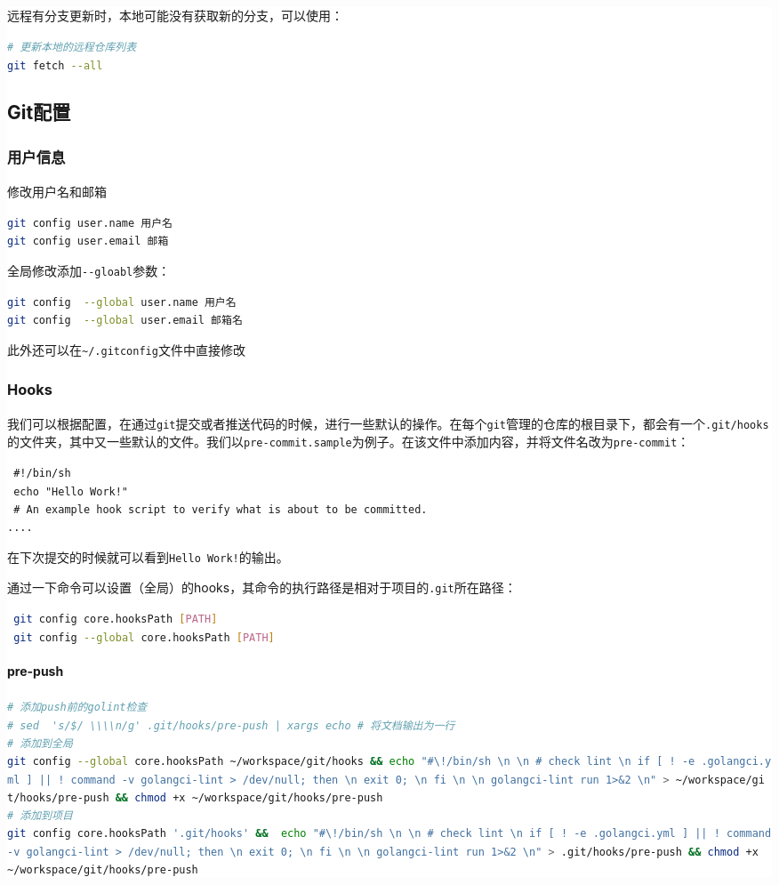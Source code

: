 远程有分支更新时，本地可能没有获取新的分支，可以使用：

```bash
# 更新本地的远程仓库列表
git fetch --all
```



## Git配置

### 用户信息

 修改用户名和邮箱

```bash
git config user.name 用户名
git config user.email 邮箱
```

全局修改添加`--gloabl`参数：

```bash
git config  --global user.name 用户名
git config  --global user.email 邮箱名
```

此外还可以在`~/.gitconfig`文件中直接修改



### Hooks

我们可以根据配置，在通过`git`提交或者推送代码的时候，进行一些默认的操作。在每个`git`管理的仓库的根目录下，都会有一个`.git/hooks`的文件夹，其中又一些默认的文件。我们以`pre-commit.sample`为例子。在该文件中添加内容，并将文件名改为`pre-commit`：

```
 #!/bin/sh
 echo "Hello Work!"
 # An example hook script to verify what is about to be committed.
....
```

在下次提交的时候就可以看到`Hello Work!`的输出。

通过一下命令可以设置（全局）的hooks，其命令的执行路径是相对于项目的`.git`所在路径：

```bash
 git config core.hooksPath [PATH]
 git config --global core.hooksPath [PATH]
```

#### **pre-push** 

```bash
# 添加push前的golint检查
# sed  's/$/ \\\\n/g' .git/hooks/pre-push | xargs echo # 将文档输出为一行
# 添加到全局
git config --global core.hooksPath ~/workspace/git/hooks && echo "#\!/bin/sh \n \n # check lint \n if [ ! -e .golangci.yml ] || ! command -v golangci-lint > /dev/null; then \n exit 0; \n fi \n \n golangci-lint run 1>&2 \n" > ~/workspace/git/hooks/pre-push && chmod +x ~/workspace/git/hooks/pre-push
# 添加到项目
git config core.hooksPath '.git/hooks' &&  echo "#\!/bin/sh \n \n # check lint \n if [ ! -e .golangci.yml ] || ! command -v golangci-lint > /dev/null; then \n exit 0; \n fi \n \n golangci-lint run 1>&2 \n" > .git/hooks/pre-push && chmod +x ~/workspace/git/hooks/pre-push
```
